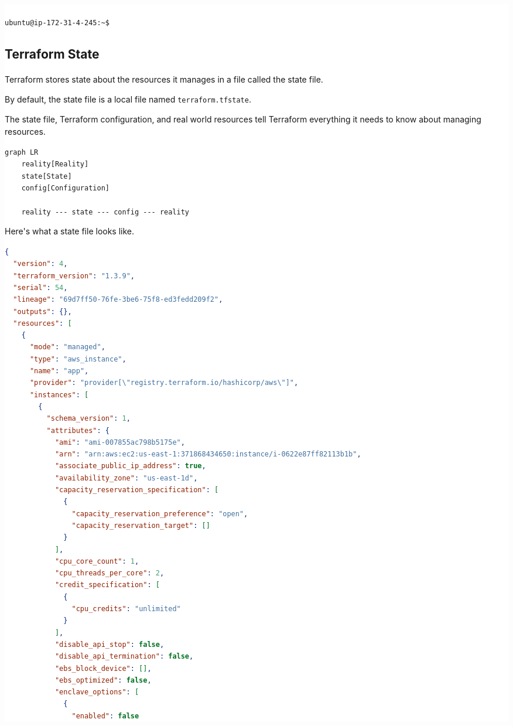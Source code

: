 ```sh

ubuntu@ip-172-31-4-245:~$
```

## Terraform State

Terraform stores state about the resources it manages in a file called the
state file.

By default, the state file is a local file named `terraform.tfstate`.

The state file, Terraform configuration, and real world resources tell
Terraform everything it needs to know about managing resources.

```mermaid
graph LR
	reality[Reality]
	state[State]
	config[Configuration]

	reality --- state --- config --- reality
```

Here's what a state file looks like.

```json
{
  "version": 4,
  "terraform_version": "1.3.9",
  "serial": 54,
  "lineage": "69d7ff50-76fe-3be6-75f8-ed3fedd209f2",
  "outputs": {},
  "resources": [
    {
      "mode": "managed",
      "type": "aws_instance",
      "name": "app",
      "provider": "provider[\"registry.terraform.io/hashicorp/aws\"]",
      "instances": [
        {
          "schema_version": 1,
          "attributes": {
            "ami": "ami-007855ac798b5175e",
            "arn": "arn:aws:ec2:us-east-1:371868434650:instance/i-0622e87ff82113b1b",
            "associate_public_ip_address": true,
            "availability_zone": "us-east-1d",
            "capacity_reservation_specification": [
              {
                "capacity_reservation_preference": "open",
                "capacity_reservation_target": []
              }
            ],
            "cpu_core_count": 1,
            "cpu_threads_per_core": 2,
            "credit_specification": [
              {
                "cpu_credits": "unlimited"
              }
            ],
            "disable_api_stop": false,
            "disable_api_termination": false,
            "ebs_block_device": [],
            "ebs_optimized": false,
            "enclave_options": [
              {
                "enabled": false
```